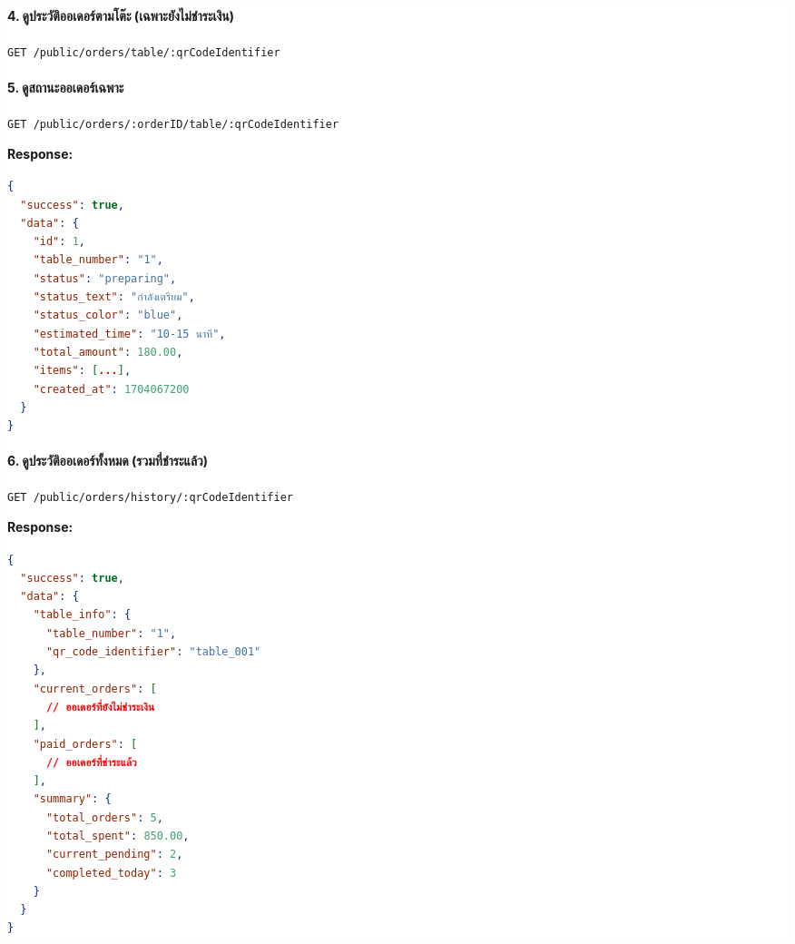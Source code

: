 #### 4. ดูประวัติออเดอร์ตามโต๊ะ (เฉพาะยังไม่ชำระเงิน)
```
GET /public/orders/table/:qrCodeIdentifier
```

#### 5. ดูสถานะออเดอร์เฉพาะ
```
GET /public/orders/:orderID/table/:qrCodeIdentifier
```
**Response:**
```json
{
  "success": true,
  "data": {
    "id": 1,
    "table_number": "1",
    "status": "preparing",
    "status_text": "กำลังเตรียม",
    "status_color": "blue",
    "estimated_time": "10-15 นาที",
    "total_amount": 180.00,
    "items": [...],
    "created_at": 1704067200
  }
}
```

#### 6. ดูประวัติออเดอร์ทั้งหมด (รวมที่ชำระแล้ว)
```
GET /public/orders/history/:qrCodeIdentifier
```
**Response:**
```json
{
  "success": true,
  "data": {
    "table_info": {
      "table_number": "1",
      "qr_code_identifier": "table_001"
    },
    "current_orders": [
      // ออเดอร์ที่ยังไม่ชำระเงิน
    ],
    "paid_orders": [
      // ออเดอร์ที่ชำระแล้ว
    ],
    "summary": {
      "total_orders": 5,
      "total_spent": 850.00,
      "current_pending": 2,
      "completed_today": 3
    }
  }
}
```

